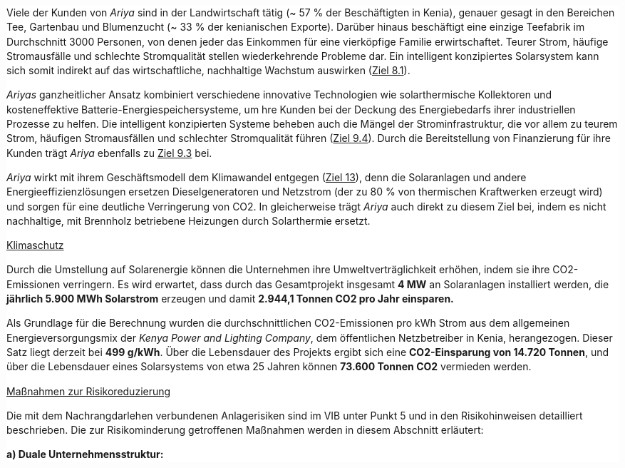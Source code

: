 Viele der Kunden von *Ariya* sind in der Landwirtschaft tätig (~ 57 % der Beschäftigten in Kenia), 
genauer gesagt in den Bereichen Tee, Gartenbau und Blumenzucht (~ 33 % 
der kenianischen Exporte). Darüber hinaus beschäftigt eine einzige 
Teefabrik im Durchschnitt 3000 Personen, von denen jeder das Einkommen 
für eine vierköpfige Familie erwirtschaftet. Teurer Strom, häufige 
Stromausfälle und schlechte Stromqualität stellen wiederkehrende 
Probleme dar. Ein intelligent konzipiertes Solarsystem kann sich somit 
indirekt auf das wirtschaftliche, nachhaltige Wachstum auswirken ([Ziel 8.1](https://www.globalgoals.org/8-decent-work-and-economic-growth)).

*Ariyas* ganzheitlicher Ansatz kombiniert verschiedene innovative Technologien 
wie solarthermische Kollektoren und kosteneffektive 
Batterie-Energiespeichersysteme, um hre Kunden bei der Deckung des 
Energiebedarfs ihrer industriellen Prozesse zu helfen. Die intelligent 
konzipierten Systeme beheben auch die Mängel der Strominfrastruktur, die
 vor allem zu teurem Strom, häufigen Stromausfällen und schlechter 
Stromqualität führen ([Ziel 9.4](https://www.globalgoals.org/9-industry-innovation-and-infrastructure)). Durch die Bereitstellung von Finanzierung für ihre Kunden trägt *Ariya* ebenfalls zu [Ziel 9.3](https://www.globalgoals.org/9-industry-innovation-and-infrastructure) bei.

*Ariya* wirkt mit ihrem Geschäftsmodell dem Klimawandel entgegen ([Ziel 13](https://www.globalgoals.org/13-climate-action)),
 denn die Solaranlagen und andere Energieeffizienzlösungen ersetzen 
Dieselgeneratoren und Netzstrom (der zu 80 % von thermischen Kraftwerken
 erzeugt wird) und sorgen für eine deutliche Verringerung von CO2. In 
gleicherweise trägt *Ariya* auch direkt zu diesem Ziel bei, indem es nicht nachhaltige, mit Brennholz betriebene Heizungen durch Solarthermie ersetzt.

[Klimaschutz](https://www.bettervest.com/de/project/ariya-3d)

Durch
 die Umstellung auf Solarenergie können die Unternehmen ihre 
Umweltverträglichkeit erhöhen, indem sie ihre CO2-Emissionen verringern.
 Es wird erwartet, dass durch das Gesamtprojekt insgesamt **4 MW** an Solaranlagen installiert werden, die **jährlich 5.900 MWh Solarstrom** erzeugen und damit **2.944,1 Tonnen CO2 pro Jahr einsparen.**

Als
 Grundlage für die Berechnung wurden die durchschnittlichen 
CO2-Emissionen pro kWh Strom aus dem allgemeinen Energieversorgungsmix 
der *Kenya Power and Lighting Company*, dem öffentlichen Netzbetreiber in Kenia, herangezogen. Dieser Satz liegt derzeit bei **499 g/kWh**. Über die Lebensdauer des Projekts ergibt sich eine **CO2-Einsparung von 14.720 Tonnen**, und über die Lebensdauer eines Solarsystems von etwa 25 Jahren können **73.600 Tonnen CO2** vermieden werden.

[Maßnahmen zur Risikoreduzierung](https://www.bettervest.com/de/project/ariya-3d)

Die
 mit dem Nachrangdarlehen verbundenen Anlagerisiken sind im VIB unter 
Punkt 5 und in den Risikohinweisen detailliert beschrieben. Die zur 
Risikominderung getroffenen Maßnahmen werden in diesem Abschnitt 
erläutert: 

**a) Duale Unternehmensstruktur:**
